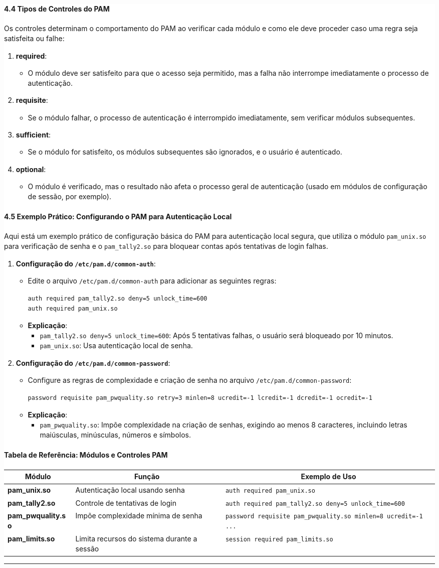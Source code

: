 #### 4.4 Tipos de Controles do PAM

Os controles determinam o comportamento do PAM ao verificar cada módulo e como ele deve proceder caso uma regra seja satisfeita ou falhe:

1. **required**:
   - O módulo deve ser satisfeito para que o acesso seja permitido, mas a falha não interrompe imediatamente o processo de autenticação.

2. **requisite**:
   - Se o módulo falhar, o processo de autenticação é interrompido imediatamente, sem verificar módulos subsequentes.

3. **sufficient**:
   - Se o módulo for satisfeito, os módulos subsequentes são ignorados, e o usuário é autenticado.

4. **optional**:
   - O módulo é verificado, mas o resultado não afeta o processo geral de autenticação (usado em módulos de configuração de sessão, por exemplo).

#### 4.5 Exemplo Prático: Configurando o PAM para Autenticação Local

Aqui está um exemplo prático de configuração básica do PAM para autenticação local segura, que utiliza o módulo `pam_unix.so` para verificação de senha e o `pam_tally2.so` para bloquear contas após tentativas de login falhas.

1. **Configuração do `/etc/pam.d/common-auth`**:
   - Edite o arquivo `/etc/pam.d/common-auth` para adicionar as seguintes regras:
     ```plaintext
     auth required pam_tally2.so deny=5 unlock_time=600
     auth required pam_unix.so
     ```
   - **Explicação**:
     - `pam_tally2.so deny=5 unlock_time=600`: Após 5 tentativas falhas, o usuário será bloqueado por 10 minutos.
     - `pam_unix.so`: Usa autenticação local de senha.

2. **Configuração do `/etc/pam.d/common-password`**:
   - Configure as regras de complexidade e criação de senha no arquivo `/etc/pam.d/common-password`:
     ```plaintext
     password requisite pam_pwquality.so retry=3 minlen=8 ucredit=-1 lcredit=-1 dcredit=-1 ocredit=-1
     ```
   - **Explicação**:
     - `pam_pwquality.so`: Impõe complexidade na criação de senhas, exigindo ao menos 8 caracteres, incluindo letras maiúsculas, minúsculas, números e símbolos.

#### Tabela de Referência: Módulos e Controles PAM

| Módulo              | Função                                           | Exemplo de Uso                                                 |
|---------------------|--------------------------------------------------|-----------------------------------------------------------------|
| **pam_unix.so**     | Autenticação local usando senha                  | `auth required pam_unix.so`                                     |
| **pam_tally2.so**   | Controle de tentativas de login                  | `auth required pam_tally2.so deny=5 unlock_time=600`            |
| **pam_pwquality.so**| Impõe complexidade mínima de senha               | `password requisite pam_pwquality.so minlen=8 ucredit=-1 ...`   |
| **pam_limits.so**   | Limita recursos do sistema durante a sessão      | `session required pam_limits.so`                                |

---